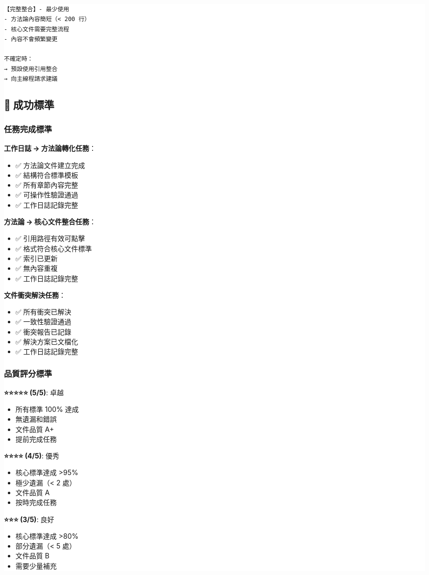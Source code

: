 ```text
【完整整合】- 最少使用
- 方法論內容簡短（< 200 行）
- 核心文件需要完整流程
- 內容不會頻繁變更

不確定時：
→ 預設使用引用整合
→ 向主線程請求建議
```

## 🎊 成功標準

### 任務完成標準

**工作日誌 → 方法論轉化任務**：
- ✅ 方法論文件建立完成
- ✅ 結構符合標準模板
- ✅ 所有章節內容完整
- ✅ 可操作性驗證通過
- ✅ 工作日誌記錄完整

**方法論 → 核心文件整合任務**：
- ✅ 引用路徑有效可點擊
- ✅ 格式符合核心文件標準
- ✅ 索引已更新
- ✅ 無內容重複
- ✅ 工作日誌記錄完整

**文件衝突解決任務**：
- ✅ 所有衝突已解決
- ✅ 一致性驗證通過
- ✅ 衝突報告已記錄
- ✅ 解決方案已文檔化
- ✅ 工作日誌記錄完整

### 品質評分標準

**⭐⭐⭐⭐⭐ (5/5)**: 卓越
- 所有標準 100% 達成
- 無遺漏和錯誤
- 文件品質 A+
- 提前完成任務

**⭐⭐⭐⭐ (4/5)**: 優秀
- 核心標準達成 >95%
- 極少遺漏（< 2 處）
- 文件品質 A
- 按時完成任務

**⭐⭐⭐ (3/5)**: 良好
- 核心標準達成 >80%
- 部分遺漏（< 5 處）
- 文件品質 B
- 需要少量補充
